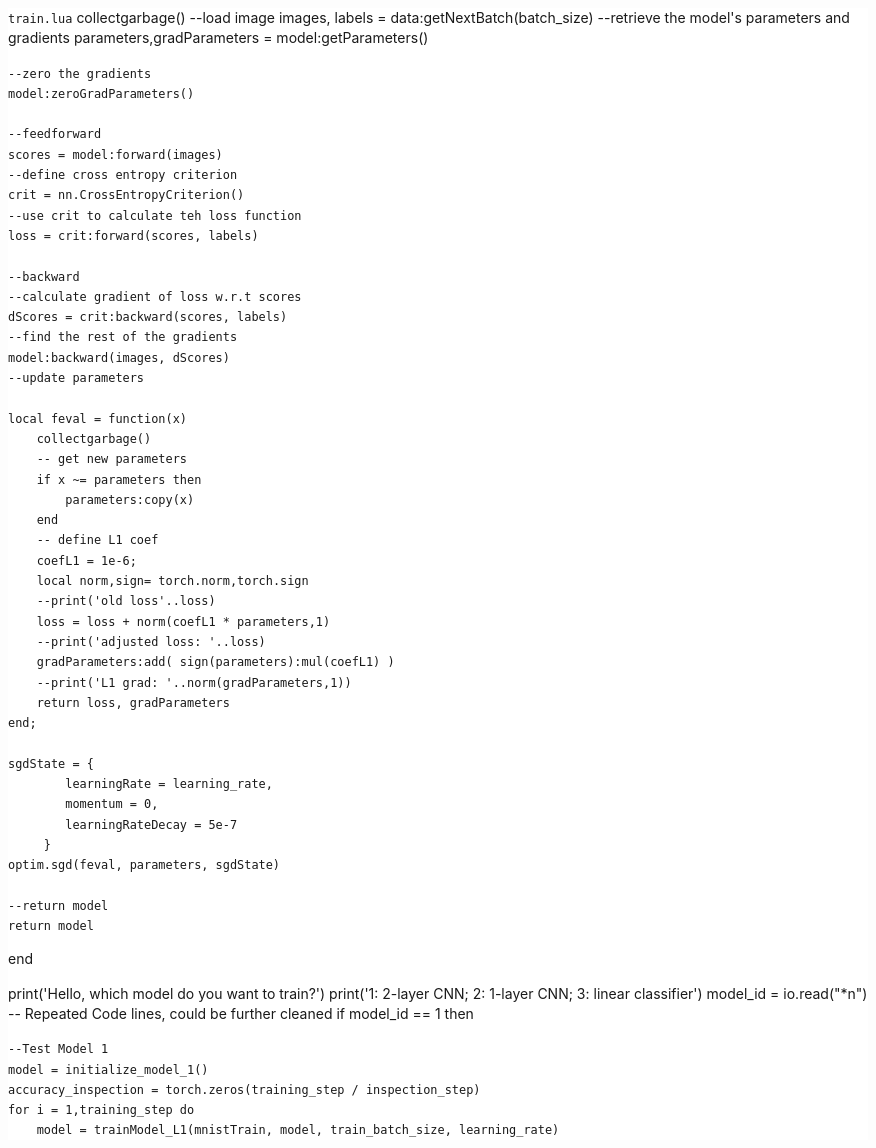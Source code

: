 ```train.lua```
    collectgarbage()
    --load image
    images, labels = data:getNextBatch(batch_size)
    --retrieve the model's parameters and gradients
    parameters,gradParameters = model:getParameters()
 
    --zero the gradients
    model:zeroGradParameters()
    
    --feedforward
    scores = model:forward(images)
    --define cross entropy criterion
    crit = nn.CrossEntropyCriterion()
    --use crit to calculate teh loss function
    loss = crit:forward(scores, labels)
    
    --backward
    --calculate gradient of loss w.r.t scores
    dScores = crit:backward(scores, labels) 
    --find the rest of the gradients
    model:backward(images, dScores) 
    --update parameters 

    local feval = function(x)
        collectgarbage()
        -- get new parameters
        if x ~= parameters then
            parameters:copy(x)
        end
        -- define L1 coef 
        coefL1 = 1e-6;
        local norm,sign= torch.norm,torch.sign
        --print('old loss'..loss)
        loss = loss + norm(coefL1 * parameters,1)
        --print('adjusted loss: '..loss)
        gradParameters:add( sign(parameters):mul(coefL1) )
        --print('L1 grad: '..norm(gradParameters,1))
        return loss, gradParameters
    end;
    
    sgdState = {
            learningRate = learning_rate,
            momentum = 0,
            learningRateDecay = 5e-7
         }
    optim.sgd(feval, parameters, sgdState)
   
    --return model
    return model
end


print('Hello, which model do you want to train?')
print('1: 2-layer CNN; 2: 1-layer CNN; 3: linear classifier')
model_id = io.read("*n")
-- Repeated Code lines, could be further cleaned 
if model_id == 1 then

    --Test Model 1
    model = initialize_model_1()
    accuracy_inspection = torch.zeros(training_step / inspection_step)
    for i = 1,training_step do 
        model = trainModel_L1(mnistTrain, model, train_batch_size, learning_rate)
```